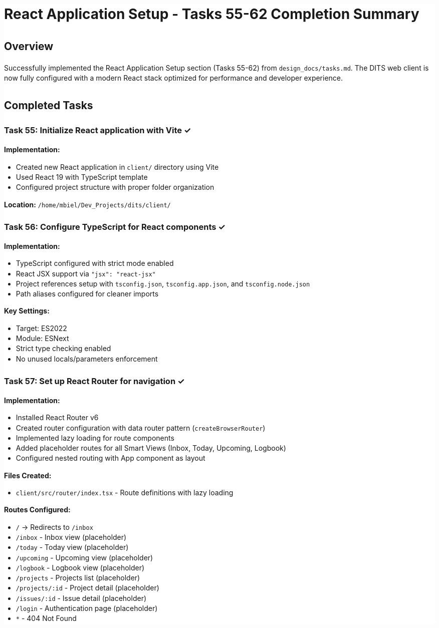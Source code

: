 # React Application Setup - Tasks 55-62 Completion Summary

## Overview

Successfully implemented the React Application Setup section (Tasks 55-62) from `design_docs/tasks.md`. The DITS web client is now fully configured with a modern React stack optimized for performance and developer experience.

## Completed Tasks

### Task 55: Initialize React application with Vite ✓

**Implementation:**
- Created new React application in `client/` directory using Vite
- Used React 19 with TypeScript template
- Configured project structure with proper folder organization

**Location:** `/home/mbiel/Dev_Projects/dits/client/`

### Task 56: Configure TypeScript for React components ✓

**Implementation:**
- TypeScript configured with strict mode enabled
- React JSX support via `"jsx": "react-jsx"`
- Project references setup with `tsconfig.json`, `tsconfig.app.json`, and `tsconfig.node.json`
- Path aliases configured for cleaner imports

**Key Settings:**
- Target: ES2022
- Module: ESNext
- Strict type checking enabled
- No unused locals/parameters enforcement

### Task 57: Set up React Router for navigation ✓

**Implementation:**
- Installed React Router v6
- Created router configuration with data router pattern (`createBrowserRouter`)
- Implemented lazy loading for route components
- Added placeholder routes for all Smart Views (Inbox, Today, Upcoming, Logbook)
- Configured nested routing with App component as layout

**Files Created:**
- `client/src/router/index.tsx` - Route definitions with lazy loading

**Routes Configured:**
- `/` → Redirects to `/inbox`
- `/inbox` - Inbox view (placeholder)
- `/today` - Today view (placeholder)
- `/upcoming` - Upcoming view (placeholder)
- `/logbook` - Logbook view (placeholder)
- `/projects` - Projects list (placeholder)
- `/projects/:id` - Project detail (placeholder)
- `/issues/:id` - Issue detail (placeholder)
- `/login` - Authentication page (placeholder)
- `*` - 404 Not Found
